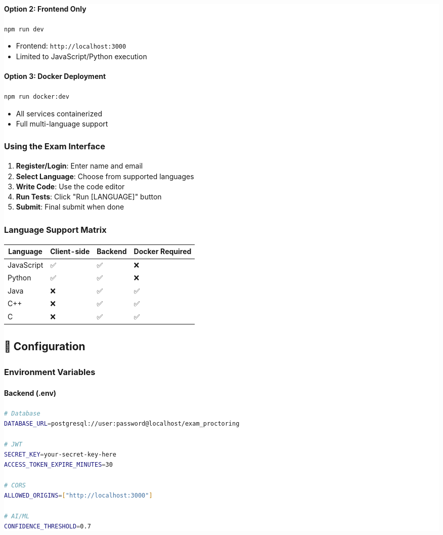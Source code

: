 #### Option 2: Frontend Only
```bash
npm run dev
```
- Frontend: `http://localhost:3000`
- Limited to JavaScript/Python execution

#### Option 3: Docker Deployment
```bash
npm run docker:dev
```
- All services containerized
- Full multi-language support

### Using the Exam Interface

1. **Register/Login**: Enter name and email
2. **Select Language**: Choose from supported languages
3. **Write Code**: Use the code editor
4. **Run Tests**: Click "Run [LANGUAGE]" button
5. **Submit**: Final submit when done

### Language Support Matrix

| Language | Client-side | Backend | Docker Required |
|----------|-------------|---------|-----------------|
| JavaScript | ✅ | ✅ | ❌ |
| Python | ✅ | ✅ | ❌ |
| Java | ❌ | ✅ | ✅ |
| C++ | ❌ | ✅ | ✅ |
| C | ❌ | ✅ | ✅ |

## 🔧 Configuration

### Environment Variables

#### Backend (.env)
```bash
# Database
DATABASE_URL=postgresql://user:password@localhost/exam_proctoring

# JWT
SECRET_KEY=your-secret-key-here
ACCESS_TOKEN_EXPIRE_MINUTES=30

# CORS
ALLOWED_ORIGINS=["http://localhost:3000"]

# AI/ML
CONFIDENCE_THRESHOLD=0.7
```
